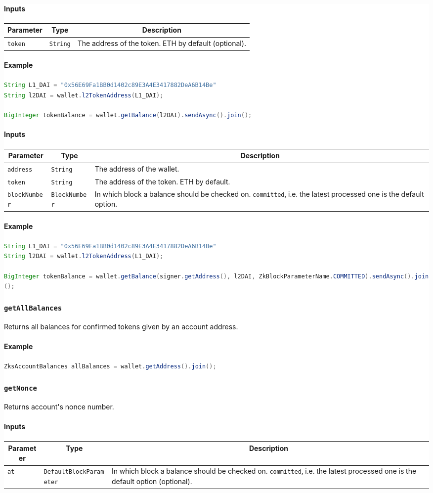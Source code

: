 #### Inputs

| Parameter | Type     | Description                                          |
| --------- | -------- | ---------------------------------------------------- |
| `token`   | `String` | The address of the token. ETH by default (optional). |

#### Example

```java
String L1_DAI = "0x56E69Fa1BB0d1402c89E3A4E3417882DeA6B14Be"
String l2DAI = wallet.l2TokenAddress(L1_DAI);

BigInteger tokenBalance = wallet.getBalance(l2DAI).sendAsync().join();
```

#### Inputs

| Parameter     | Type          | Description                                                                                                      |
| ------------- | ------------- | ---------------------------------------------------------------------------------------------------------------- |
| `address`     | `String`      | The address of the wallet.                                                                                       |
| `token`       | `String`      | The address of the token. ETH by default.                                                                        |
| `blockNumber` | `BlockNumber` | In which block a balance should be checked on. `committed`, i.e. the latest processed one is the default option. |

#### Example

```java
String L1_DAI = "0x56E69Fa1BB0d1402c89E3A4E3417882DeA6B14Be"
String l2DAI = wallet.l2TokenAddress(L1_DAI);

BigInteger tokenBalance = wallet.getBalance(signer.getAddress(), l2DAI, ZkBlockParameterName.COMMITTED).sendAsync().join();
```

### `getAllBalances`

Returns all balances for confirmed tokens given by an account address.

#### Example

```java
ZksAccountBalances allBalances = wallet.getAddress().join();
```

### `getNonce`

Returns account's nonce number.

#### Inputs

| Parameter | Type                    | Description                                                                                                                 |
| --------- | ----------------------- | --------------------------------------------------------------------------------------------------------------------------- |
| `at`      | `DefaultBlockParameter` | In which block a balance should be checked on. `committed`, i.e. the latest processed one is the default option (optional). |
